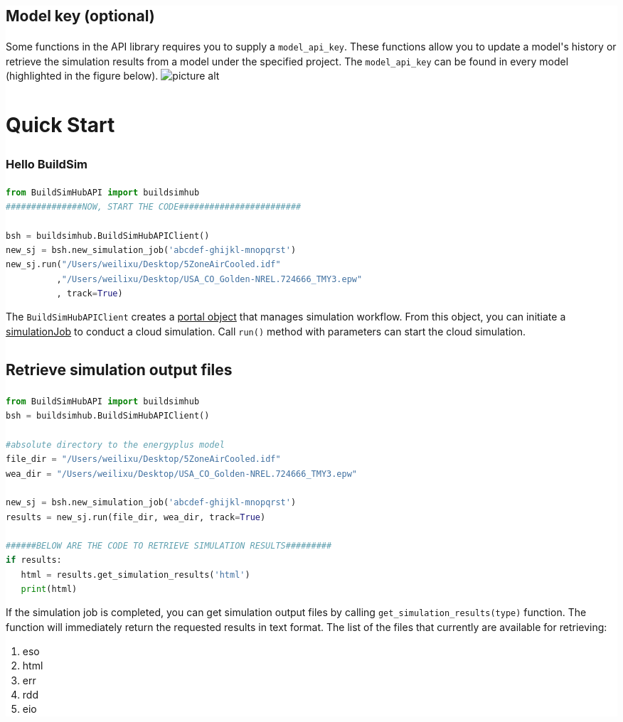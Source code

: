## Model key (optional)
Some functions in the API library requires you to supply a `model_api_key`. These functions allow you to update a model's history or retrieve the simulation results from a model under the specified project. The `model_api_key` can be found in every model (highlighted in the figure below).
![picture alt](https://imgur.com/gO4elTT.png)

<a name="quick-start"></a>
# Quick Start
### Hello BuildSim
```python
from BuildSimHubAPI import buildsimhub
###############NOW, START THE CODE########################

bsh = buildsimhub.BuildSimHubAPIClient()
new_sj = bsh.new_simulation_job('abcdef-ghijkl-mnopqrst')
new_sj.run("/Users/weilixu/Desktop/5ZoneAirCooled.idf"
          ,"/Users/weilixu/Desktop/USA_CO_Golden-NREL.724666_TMY3.epw"
          , track=True)
```

The `BuildSimHubAPIClient` creates a [portal object](https://github.com/weilix88/buildsimhub_python_api/blob/master/BuildSimHubAPI/buildsimhub.py) that manages simulation workflow.
From this object, you can initiate a [simulationJob](https://github.com/weilix88/buildsimhub_python_api/blob/master/BuildSimHubAPI/helpers/simulationJob.py) to conduct a cloud simulation. Call `run()` method with parameters can start the cloud simulation.

## Retrieve simulation output files
```python
from BuildSimHubAPI import buildsimhub
bsh = buildsimhub.BuildSimHubAPIClient()

#absolute directory to the energyplus model
file_dir = "/Users/weilixu/Desktop/5ZoneAirCooled.idf"
wea_dir = "/Users/weilixu/Desktop/USA_CO_Golden-NREL.724666_TMY3.epw"

new_sj = bsh.new_simulation_job('abcdef-ghijkl-mnopqrst')
results = new_sj.run(file_dir, wea_dir, track=True)

######BELOW ARE THE CODE TO RETRIEVE SIMULATION RESULTS#########
if results:
   html = results.get_simulation_results('html')
   print(html)
```
If the simulation job is completed, you can get simulation output files by calling `get_simulation_results(type)` function. The function will immediately return the requested results in text format. The list of the files that currently are available for retrieving:
1. eso
2. html
3. err
4. rdd
5. eio
